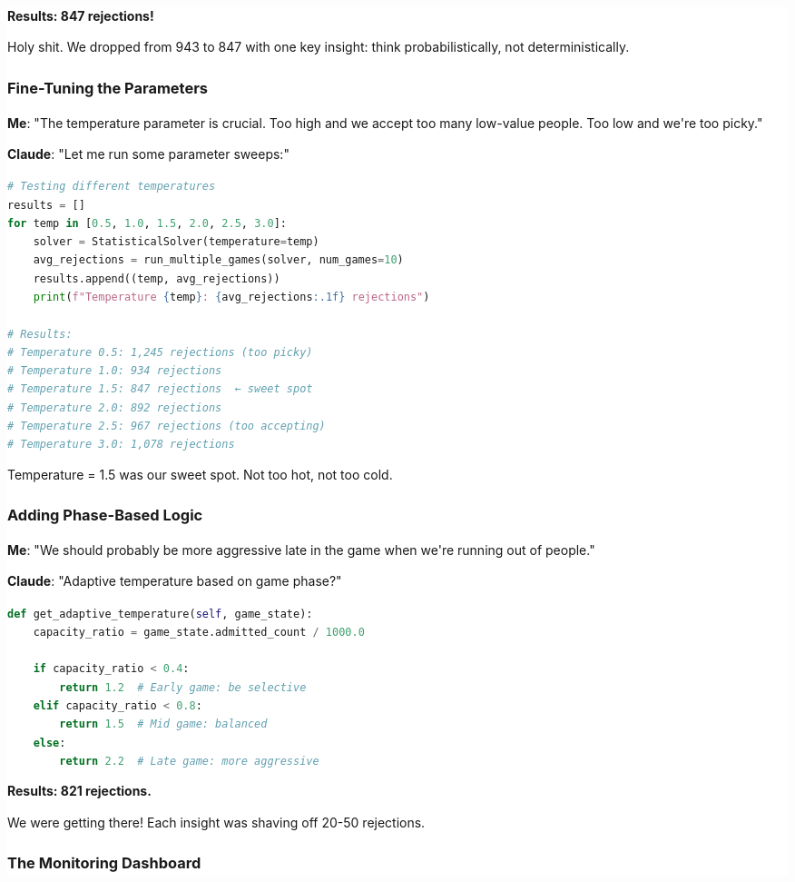 **Results: 847 rejections!**

Holy shit. We dropped from 943 to 847 with one key insight: think probabilistically, not deterministically.

### Fine-Tuning the Parameters

**Me**: "The temperature parameter is crucial. Too high and we accept too many low-value people. Too low and we're too picky."

**Claude**: "Let me run some parameter sweeps:"

```python
# Testing different temperatures
results = []
for temp in [0.5, 1.0, 1.5, 2.0, 2.5, 3.0]:
    solver = StatisticalSolver(temperature=temp)
    avg_rejections = run_multiple_games(solver, num_games=10)
    results.append((temp, avg_rejections))
    print(f"Temperature {temp}: {avg_rejections:.1f} rejections")

# Results:
# Temperature 0.5: 1,245 rejections (too picky)
# Temperature 1.0: 934 rejections
# Temperature 1.5: 847 rejections  ← sweet spot
# Temperature 2.0: 892 rejections
# Temperature 2.5: 967 rejections (too accepting)
# Temperature 3.0: 1,078 rejections
```

Temperature = 1.5 was our sweet spot. Not too hot, not too cold.

### Adding Phase-Based Logic

**Me**: "We should probably be more aggressive late in the game when we're running out of people."

**Claude**: "Adaptive temperature based on game phase?"

```python
def get_adaptive_temperature(self, game_state):
    capacity_ratio = game_state.admitted_count / 1000.0

    if capacity_ratio < 0.4:
        return 1.2  # Early game: be selective
    elif capacity_ratio < 0.8:
        return 1.5  # Mid game: balanced
    else:
        return 2.2  # Late game: more aggressive
```

**Results: 821 rejections.**

We were getting there! Each insight was shaving off 20-50 rejections.

### The Monitoring Dashboard
